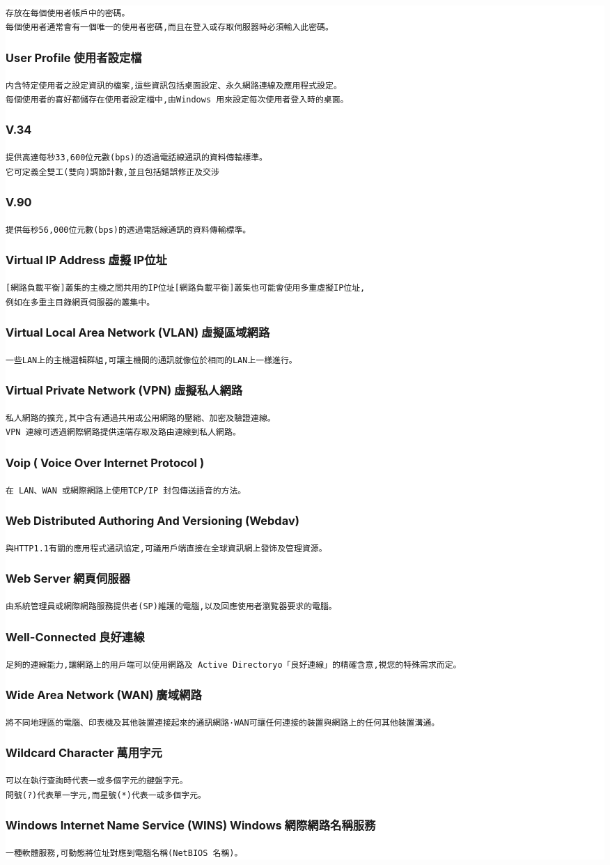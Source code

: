 ```
存放在每個使用者帳戶中的密碼。
每個使用者通常會有一個唯一的使用者密碼,而且在登入或存取伺服器時必須輸入此密碼。
```
### User Profile 使用者設定檔
```
内含特定使用者之設定資訊的檔案,這些資訊包括桌面設定、永久網路連線及應用程式設定。
每個使用者的喜好都儲存在使用者設定檔中,由Windows 用來設定每次使用者登入時的桌面。
```
### V.34
```
提供高達每秒33,600位元數(bps)的透過電話線通訊的資料傳輸標準。
它可定義全雙工(雙向)調節計數,並且包括錯誤修正及交涉
```
### V.90
```
提供每秒56,000位元數(bps)的透過電話線通訊的資料傳輸標準。
```
### Virtual IP Address 虛擬 IP位址
```
[網路負載平衡]叢集的主機之間共用的IP位址[網路負載平衡]叢集也可能會使用多重虛擬IP位址,
例如在多重主目錄網頁伺服器的叢集中。
```
### Virtual Local Area Network (VLAN) 虛擬區域網路
```
一些LAN上的主機選輯群組,可讓主機間的通訊就像位於相同的LAN上一樣進行。
```
### Virtual Private Network (VPN) 虛擬私人網路
```
私人網路的擴充,其中含有通過共用或公用網路的壓縮、加密及驗證連線。
VPN 連線可透過網際網路提供遠端存取及路由連線到私人網路。
```
### Voip ( Voice Over Internet Protocol )
```
在 LAN、WAN 或網際網路上使用TCP/IP 封包傳送語音的方法。
```
### Web Distributed Authoring And Versioning (Webdav)
```
與HTTP1.1有關的應用程式通訊協定,可議用戶端直接在全球資訊網上發饰及管理資源。
```
### Web Server 網頁伺服器
```
由系統管理員或網際網路服務提供者(SP)維護的電腦,以及回應使用者瀏覧器要求的電腦。
```
### Well-Connected 良好連線
```
足夠的連線能力,讓網路上的用戶端可以使用網路及 Active Directoryo「良好連線」的精確含意,視您的特殊需求而定。
```
### Wide Area Network (WAN) 廣域網路
```
將不同地理區的電腦、印表機及其他裝置連接起來的通訊網路·WAN可讓任何連接的裝置與網路上的任何其他裝置溝通。
```
### Wildcard Character 萬用字元
```
可以在執行查詢時代表一或多個字元的鍵盤字元。
問號(?)代表單一字元,而星號(*)代表一或多個字元。
```
### Windows Internet Name Service (WINS) Windows 網際網路名稱服務
```
一種軟體服務,可動態將位址對應到電腦名稱(NetBIOS 名稱)。
```